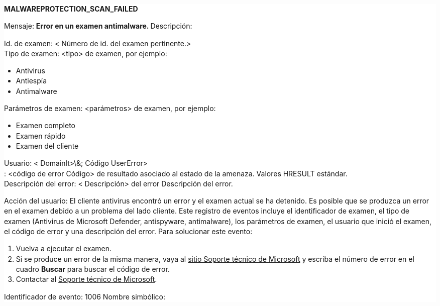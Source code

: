 <b>MALWAREPROTECTION_SCAN_FAILED </b>
</td>
</tr>
<tr>
<td>
Mensaje:
</td>
<td >
<b>Error en un examen antimalware. </b>
</td>
</tr>
<tr>
<td>
Descripción:
</td>
<td >
<dl>
<dt>Id. de examen: &lt; Número de id. del examen pertinente.&gt;</dt>
<dt> Tipo de examen: &lt;tipo&gt; de examen, por ejemplo:<ul>
<li>Antivirus</li>
<li>Antiespía</li>
<li>Antimalware</li>
</ul>
</dt>
<dt>Parámetros de examen: &lt;parámetros&gt; de examen, por ejemplo:<ul>
<li>Examen completo</li>
<li>Examen rápido</li>
<li>Examen del cliente</li>
</ul>
</dt>
<dt>Usuario: &lt; Domainlt&gt;\&; Código UserError&gt;</dt>
<dt>: &lt;código de error Código&gt; de resultado asociado al estado de la amenaza. Valores HRESULT estándar.</dt> 
<dt>Descripción del error: &lt; Descripción&gt; del error Descripción del error. </dt>
</dl>
</td>
</tr>
<tr>
<td>
Acción del usuario:
</td>
<td >
El cliente antivirus encontró un error y el examen actual se ha detenido. Es posible que se produzca un error en el examen debido a un problema del lado cliente. Este registro de eventos incluye el identificador de examen, el tipo de examen (Antivirus de Microsoft Defender, antispyware, antimalware), los parámetros de examen, el usuario que inició el examen, el código de error y una descripción del error.
Para solucionar este evento:
<ol>
<li>Vuelva a ejecutar el examen.</li>
<li>Si se produce un error de la misma manera, vaya al <a href="https://go.microsoft.com/fwlink/?LinkId=215163">sitio Soporte técnico de Microsoft</a> y escriba el número de error en el cuadro <b>Buscar</b> para buscar el código de error.</li>
<li>Contactar al <a href="https://go.microsoft.com/fwlink/?LinkId=215491">Soporte técnico de Microsoft</a>.
</li>
</ol>
</td>
</tr>
<tr>
<th colspan="2">Identificador de evento: 1006</th>
</tr>
<tr><td>
Nombre simbólico: